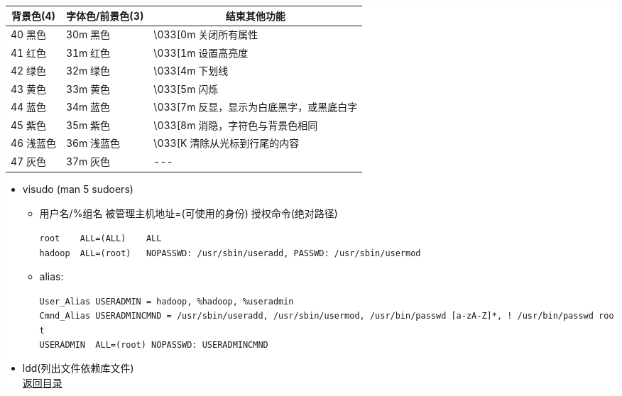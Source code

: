 | 背景色(4) | 字体色/前景色(3) | 结束其他功能                           |
|---------|----------------|----------------------------------------|
| 40 黑色   | 30m 黑色         | \033[0m 关闭所有属性                   |
| 41 红色   | 31m 红色         | \033[1m 设置高亮度                     |
| 42 绿色   | 32m 绿色         | \033[4m 下划线                         |
| 43 黄色   | 33m 黄色         | \033[5m 闪烁                           |
| 44 蓝色   | 34m 蓝色         | \033[7m 反显，显示为白底黑字，或黑底白字 |
| 45 紫色   | 35m 紫色         | \033[8m 消隐，字符色与背景色相同        |
| 46 浅蓝色 | 36m 浅蓝色       | \033[K 清除从光标到行尾的内容          |
| 47 灰色   | 37m 灰色         | ---                                    |

+ visudo (man 5 sudoers)
  * 用户名/%组名  被管理主机地址=(可使用的身份)   授权命令(绝对路径)
    ```
    root    ALL=(ALL)    ALL
    hadoop  ALL=(root)   NOPASSWD: /usr/sbin/useradd, PASSWD: /usr/sbin/usermod
    ```

  * alias:
    ```
    User_Alias USERADMIN = hadoop, %hadoop, %useradmin
    Cmnd_Alias USERADMINCMND = /usr/sbin/useradd, /usr/sbin/usermod, /usr/bin/passwd [a-zA-Z]*, ! /usr/bin/passwd root
    USERADMIN  ALL=(root) NOPASSWD: USERADMINCMND
    ```

+ ldd(列出文件依赖库文件)  
<a href="#back">返回目录</a>